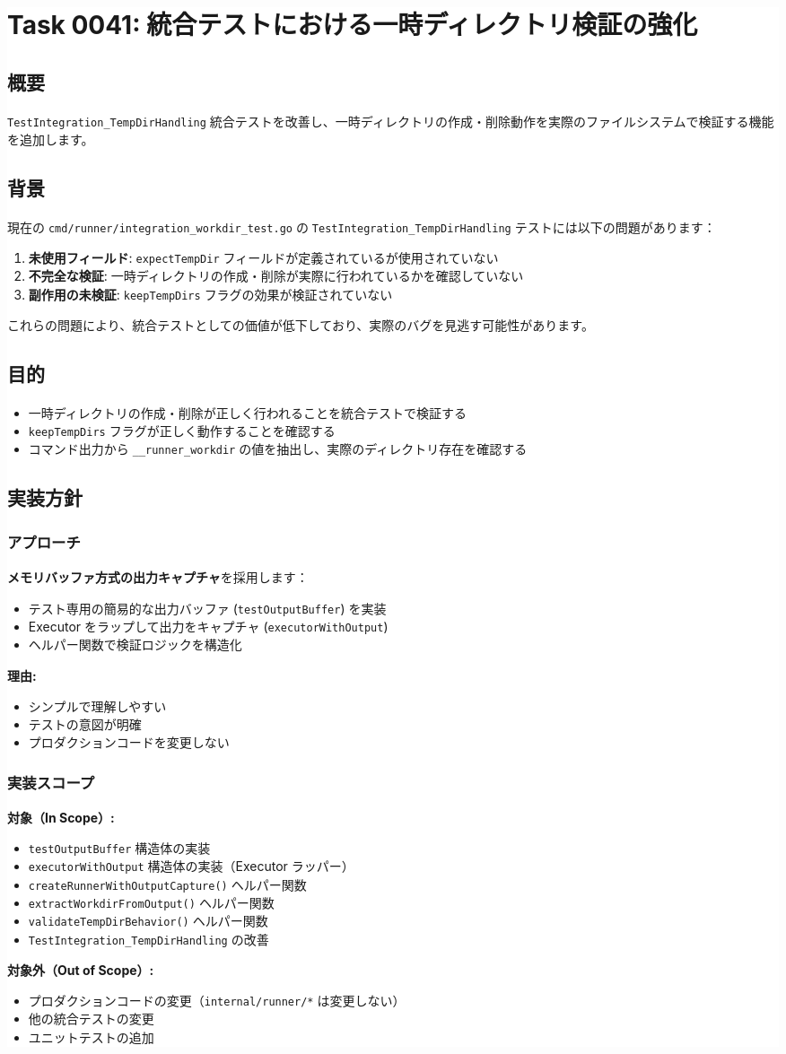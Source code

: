 # Task 0041: 統合テストにおける一時ディレクトリ検証の強化

## 概要

`TestIntegration_TempDirHandling` 統合テストを改善し、一時ディレクトリの作成・削除動作を実際のファイルシステムで検証する機能を追加します。

## 背景

現在の `cmd/runner/integration_workdir_test.go` の `TestIntegration_TempDirHandling` テストには以下の問題があります：

1. **未使用フィールド**: `expectTempDir` フィールドが定義されているが使用されていない
2. **不完全な検証**: 一時ディレクトリの作成・削除が実際に行われているかを確認していない
3. **副作用の未検証**: `keepTempDirs` フラグの効果が検証されていない

これらの問題により、統合テストとしての価値が低下しており、実際のバグを見逃す可能性があります。

## 目的

- 一時ディレクトリの作成・削除が正しく行われることを統合テストで検証する
- `keepTempDirs` フラグが正しく動作することを確認する
- コマンド出力から `__runner_workdir` の値を抽出し、実際のディレクトリ存在を確認する

## 実装方針

### アプローチ

**メモリバッファ方式の出力キャプチャ**を採用します：

- テスト専用の簡易的な出力バッファ (`testOutputBuffer`) を実装
- Executor をラップして出力をキャプチャ (`executorWithOutput`)
- ヘルパー関数で検証ロジックを構造化

**理由:**
- シンプルで理解しやすい
- テストの意図が明確
- プロダクションコードを変更しない

### 実装スコープ

**対象（In Scope）:**
- `testOutputBuffer` 構造体の実装
- `executorWithOutput` 構造体の実装（Executor ラッパー）
- `createRunnerWithOutputCapture()` ヘルパー関数
- `extractWorkdirFromOutput()` ヘルパー関数
- `validateTempDirBehavior()` ヘルパー関数
- `TestIntegration_TempDirHandling` の改善

**対象外（Out of Scope）:**
- プロダクションコードの変更（`internal/runner/*` は変更しない）
- 他の統合テストの変更
- ユニットテストの追加
